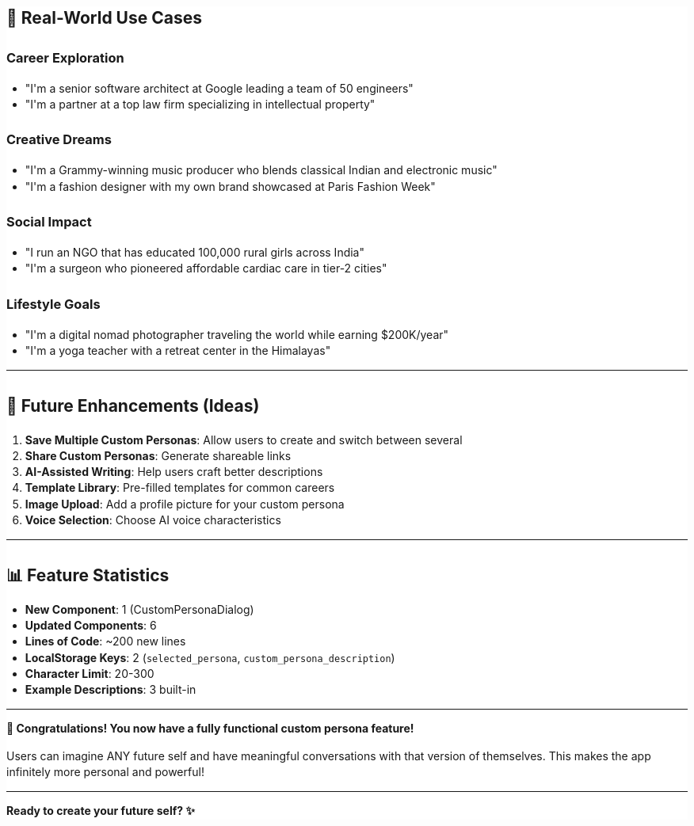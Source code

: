 ## 🎯 Real-World Use Cases

### Career Exploration
- "I'm a senior software architect at Google leading a team of 50 engineers"
- "I'm a partner at a top law firm specializing in intellectual property"

### Creative Dreams
- "I'm a Grammy-winning music producer who blends classical Indian and electronic music"
- "I'm a fashion designer with my own brand showcased at Paris Fashion Week"

### Social Impact
- "I run an NGO that has educated 100,000 rural girls across India"
- "I'm a surgeon who pioneered affordable cardiac care in tier-2 cities"

### Lifestyle Goals
- "I'm a digital nomad photographer traveling the world while earning $200K/year"
- "I'm a yoga teacher with a retreat center in the Himalayas"

---

## 🚀 Future Enhancements (Ideas)

1. **Save Multiple Custom Personas**: Allow users to create and switch between several
2. **Share Custom Personas**: Generate shareable links
3. **AI-Assisted Writing**: Help users craft better descriptions
4. **Template Library**: Pre-filled templates for common careers
5. **Image Upload**: Add a profile picture for your custom persona
6. **Voice Selection**: Choose AI voice characteristics

---

## 📊 Feature Statistics

- **New Component**: 1 (CustomPersonaDialog)
- **Updated Components**: 6
- **Lines of Code**: ~200 new lines
- **LocalStorage Keys**: 2 (`selected_persona`, `custom_persona_description`)
- **Character Limit**: 20-300
- **Example Descriptions**: 3 built-in

---

**🎉 Congratulations! You now have a fully functional custom persona feature!**

Users can imagine ANY future self and have meaningful conversations with that version of themselves. This makes the app infinitely more personal and powerful!

---

**Ready to create your future self? ✨**
